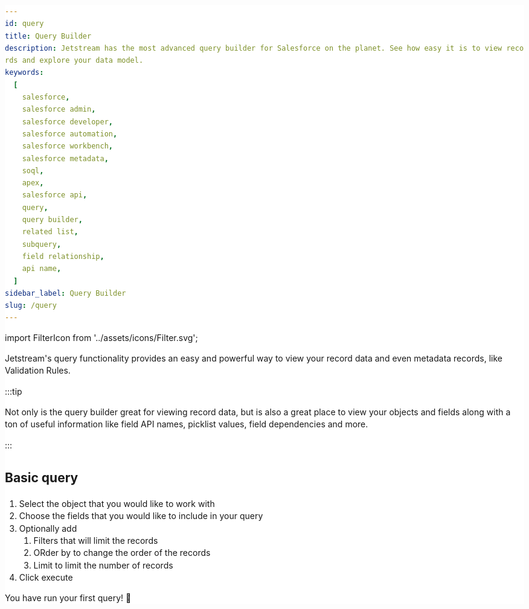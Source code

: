 ```yaml
---
id: query
title: Query Builder
description: Jetstream has the most advanced query builder for Salesforce on the planet. See how easy it is to view records and explore your data model.
keywords:
  [
    salesforce,
    salesforce admin,
    salesforce developer,
    salesforce automation,
    salesforce workbench,
    salesforce metadata,
    soql,
    apex,
    salesforce api,
    query,
    query builder,
    related list,
    subquery,
    field relationship,
    api name,
  ]
sidebar_label: Query Builder
slug: /query
---
```


import FilterIcon from '../assets/icons/Filter.svg';

Jetstream's query functionality provides an easy and powerful way to view your record data and even metadata records, like Validation Rules.

:::tip

Not only is the query builder great for viewing record data, but is also a great place to view your objects and fields along with a ton of useful information like field API names, picklist values, field dependencies and more.

:::

## Basic query

1. Select the object that you would like to work with
2. Choose the fields that you would like to include in your query
3. Optionally add
   1. Filters that will limit the records
   2. ORder by to change the order of the records
   3. Limit to limit the number of records
4. Click execute

You have run your first query! 🎉
